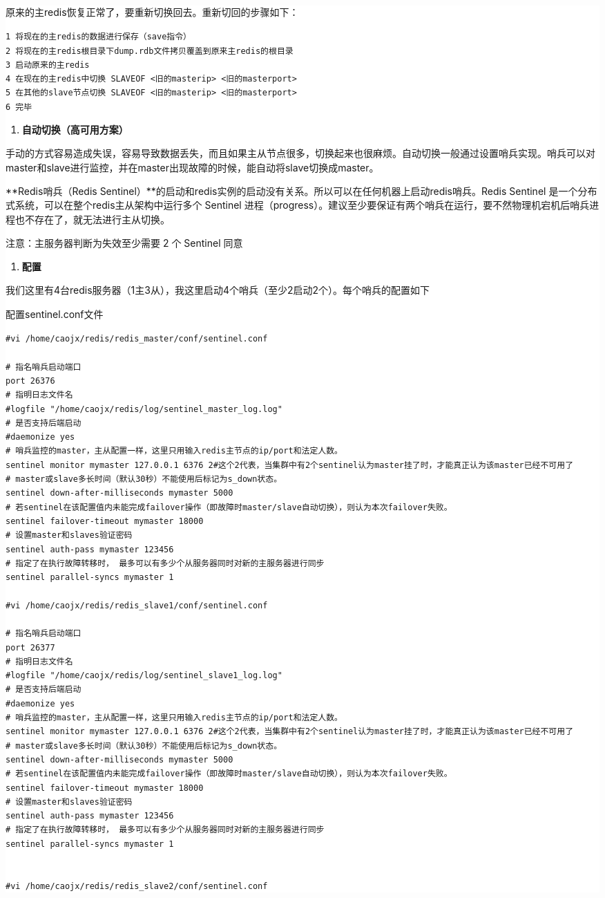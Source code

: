 原来的主redis恢复正常了，要重新切换回去。重新切回的步骤如下：

```shell
1 将现在的主redis的数据进行保存（save指令）
2 将现在的主redis根目录下dump.rdb文件拷贝覆盖到原来主redis的根目录
3 启动原来的主redis
4 在现在的主redis中切换 SLAVEOF <旧的masterip> <旧的masterport>
5 在其他的slave节点切换 SLAVEOF <旧的masterip> <旧的masterport>
6 完毕
```

1. **自动切换（高可用方案）**

手动的方式容易造成失误，容易导致数据丢失，而且如果主从节点很多，切换起来也很麻烦。自动切换一般通过设置哨兵实现。哨兵可以对master和slave进行监控，并在master出现故障的时候，能自动将slave切换成master。

**Redis哨兵（Redis Sentinel）**的启动和redis实例的启动没有关系。所以可以在任何机器上启动redis哨兵。Redis Sentinel 是一个分布式系统，可以在整个redis主从架构中运行多个 Sentinel 进程（progress）。建议至少要保证有两个哨兵在运行，要不然物理机宕机后哨兵进程也不存在了，就无法进行主从切换。

注意：主服务器判断为失效至少需要 2 个 Sentinel 同意

1. **配置**

我们这里有4台redis服务器（1主3从），我这里启动4个哨兵（至少2启动2个）。每个哨兵的配置如下

配置sentinel.conf文件

```shell
#vi /home/caojx/redis/redis_master/conf/sentinel.conf

# 指名哨兵启动端口
port 26376
# 指明日志文件名
#logfile "/home/caojx/redis/log/sentinel_master_log.log"
# 是否支持后端启动
#daemonize yes
# 哨兵监控的master，主从配置一样，这里只用输入redis主节点的ip/port和法定人数。
sentinel monitor mymaster 127.0.0.1 6376 2#这个2代表，当集群中有2个sentinel认为master挂了时，才能真正认为该master已经不可用了 
# master或slave多长时间（默认30秒）不能使用后标记为s_down状态。
sentinel down-after-milliseconds mymaster 5000
# 若sentinel在该配置值内未能完成failover操作（即故障时master/slave自动切换），则认为本次failover失败。
sentinel failover-timeout mymaster 18000
# 设置master和slaves验证密码
sentinel auth-pass mymaster 123456 
# 指定了在执行故障转移时， 最多可以有多少个从服务器同时对新的主服务器进行同步
sentinel parallel-syncs mymaster 1

#vi /home/caojx/redis/redis_slave1/conf/sentinel.conf

# 指名哨兵启动端口
port 26377
# 指明日志文件名
#logfile "/home/caojx/redis/log/sentinel_slave1_log.log"
# 是否支持后端启动
#daemonize yes
# 哨兵监控的master，主从配置一样，这里只用输入redis主节点的ip/port和法定人数。
sentinel monitor mymaster 127.0.0.1 6376 2#这个2代表，当集群中有2个sentinel认为master挂了时，才能真正认为该master已经不可用了 
# master或slave多长时间（默认30秒）不能使用后标记为s_down状态。
sentinel down-after-milliseconds mymaster 5000
# 若sentinel在该配置值内未能完成failover操作（即故障时master/slave自动切换），则认为本次failover失败。
sentinel failover-timeout mymaster 18000
# 设置master和slaves验证密码
sentinel auth-pass mymaster 123456 
# 指定了在执行故障转移时， 最多可以有多少个从服务器同时对新的主服务器进行同步
sentinel parallel-syncs mymaster 1


#vi /home/caojx/redis/redis_slave2/conf/sentinel.conf
```
